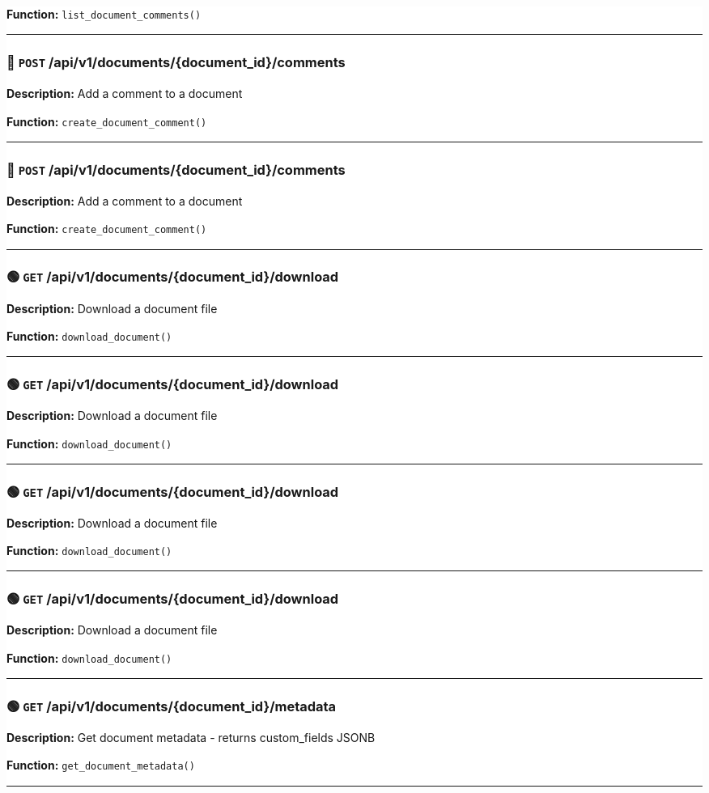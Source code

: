 **Function:** `list_document_comments()`

---

### 🔵 `POST` /api/v1/documents/{document_id}/comments

**Description:** Add a comment to a document

**Function:** `create_document_comment()`

---

### 🔵 `POST` /api/v1/documents/{document_id}/comments

**Description:** Add a comment to a document

**Function:** `create_document_comment()`

---

### 🟢 `GET` /api/v1/documents/{document_id}/download

**Description:** Download a document file

**Function:** `download_document()`

---

### 🟢 `GET` /api/v1/documents/{document_id}/download

**Description:** Download a document file

**Function:** `download_document()`

---

### 🟢 `GET` /api/v1/documents/{document_id}/download

**Description:** Download a document file

**Function:** `download_document()`

---

### 🟢 `GET` /api/v1/documents/{document_id}/download

**Description:** Download a document file

**Function:** `download_document()`

---

### 🟢 `GET` /api/v1/documents/{document_id}/metadata

**Description:** Get document metadata - returns custom_fields JSONB

**Function:** `get_document_metadata()`

---